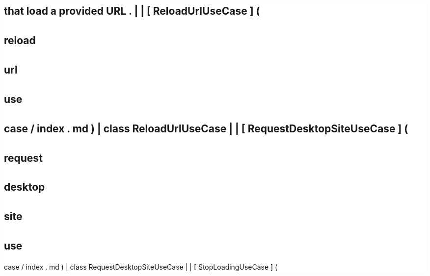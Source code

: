 that
load
a
provided
URL
.
|
|
[
ReloadUrlUseCase
]
(
-
reload
-
url
-
use
-
case
/
index
.
md
)
|
class
ReloadUrlUseCase
|
|
[
RequestDesktopSiteUseCase
]
(
-
request
-
desktop
-
site
-
use
-
case
/
index
.
md
)
|
class
RequestDesktopSiteUseCase
|
|
[
StopLoadingUseCase
]
(